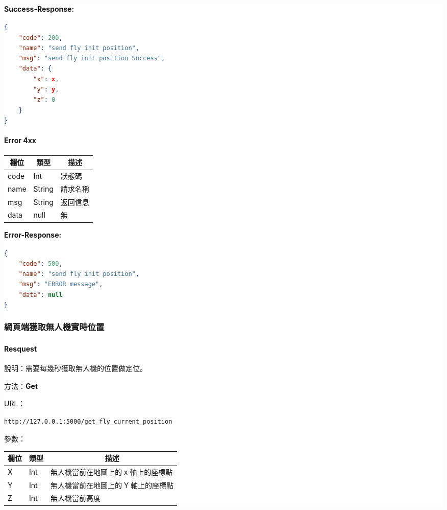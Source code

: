 
**Success-Response:**

```json
{
	"code": 200,
	"name": "send fly init position",
	"msg": "send fly init position Success",
	"data": {
		"x": x,
		"y": y,
		"z": 0
	}
}
```

#### Error 4xx

| 欄位 | 類型 | 描述 |
| --- | --- | --- |
| code | Int | 狀態碼 |
| name | String | 請求名稱 |
| msg | String | 返回信息 |
| data | null | 無 |

**Error-Response:**

```json
{
	"code": 500,
	"name": "send fly init position",
	"msg": "ERROR message",
	"data": null
}
```

### 網頁端獲取無人機實時位置

#### Resquest

說明：需要每幾秒獲取無人機的位置做定位。

方法：**Get**

URL：

```
http://127.0.0.1:5000/get_fly_current_position
```

參數：

| 欄位 | 類型 | 描述 |
| --- | --- | --- |
| X | Int | 無人機當前在地圖上的 x 軸上的座標點 |
| Y | Int | 無人機當前在地圖上的 Y 軸上的座標點 |
| Z | Int | 無人機當前高度 |

